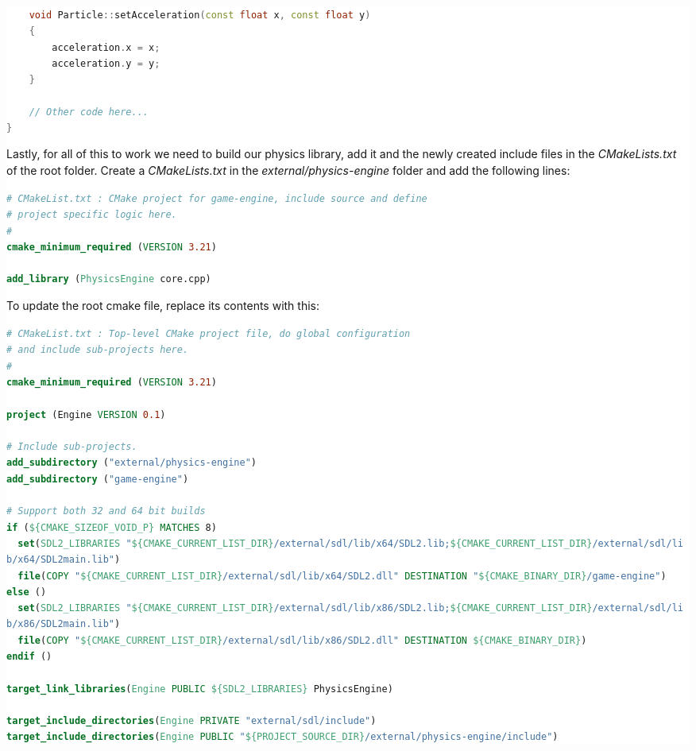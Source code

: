 ```cpp
    void Particle::setAcceleration(const float x, const float y)
    {
        acceleration.x = x;
        acceleration.y = y;
    }
    
    // Other code here...
}
```

Lastly, for all of this to work we need to build our physics library, add it and the newly created include files in the *CMakeLists.txt* of the root folder. Create a *CMakeLists.txt* in the *external/physics-engine* folder and add the following lines:

```cmake
# CMakeList.txt : CMake project for game-engine, include source and define
# project specific logic here.
#
cmake_minimum_required (VERSION 3.21)

add_library (PhysicsEngine core.cpp)
```

To update the root cmake file, replace its contents with this:

```cmake
# CMakeList.txt : Top-level CMake project file, do global configuration
# and include sub-projects here.
#
cmake_minimum_required (VERSION 3.21)

project (Engine VERSION 0.1)

# Include sub-projects.
add_subdirectory ("external/physics-engine")
add_subdirectory ("game-engine")

# Support both 32 and 64 bit builds
if (${CMAKE_SIZEOF_VOID_P} MATCHES 8)
  set(SDL2_LIBRARIES "${CMAKE_CURRENT_LIST_DIR}/external/sdl/lib/x64/SDL2.lib;${CMAKE_CURRENT_LIST_DIR}/external/sdl/lib/x64/SDL2main.lib")
  file(COPY "${CMAKE_CURRENT_LIST_DIR}/external/sdl/lib/x64/SDL2.dll" DESTINATION "${CMAKE_BINARY_DIR}/game-engine")
else ()
  set(SDL2_LIBRARIES "${CMAKE_CURRENT_LIST_DIR}/external/sdl/lib/x86/SDL2.lib;${CMAKE_CURRENT_LIST_DIR}/external/sdl/lib/x86/SDL2main.lib")
  file(COPY "${CMAKE_CURRENT_LIST_DIR}/external/sdl/lib/x86/SDL2.dll" DESTINATION ${CMAKE_BINARY_DIR})
endif ()

target_link_libraries(Engine PUBLIC ${SDL2_LIBRARIES} PhysicsEngine)

target_include_directories(Engine PRIVATE "external/sdl/include")
target_include_directories(Engine PUBLIC "${PROJECT_SOURCE_DIR}/external/physics-engine/include")
```
